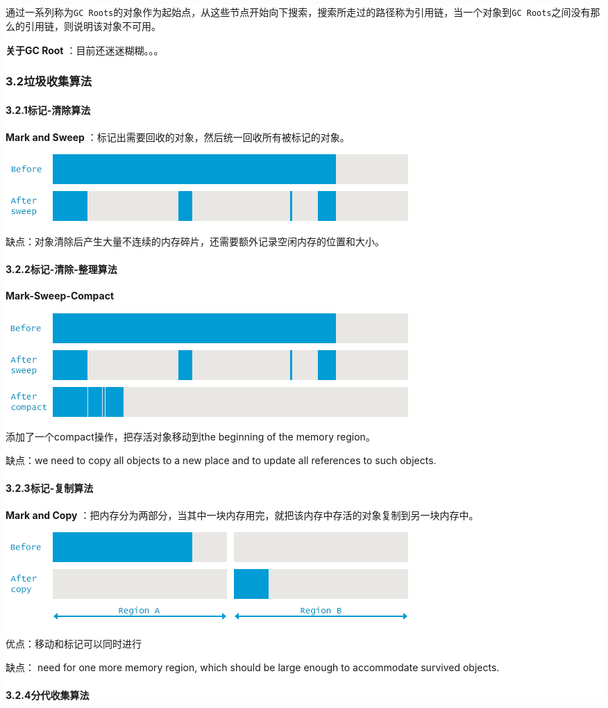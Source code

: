 通过一系列称为`GC Roots`的对象作为起始点，从这些节点开始向下搜索，搜索所走过的路径称为引用链，当一个对象到`GC Roots`之间没有那么的引用链，则说明该对象不可用。

**关于GC Root** ：目前还迷迷糊糊。。。

### 3.2垃圾收集算法

#### 3.2.1标记-清除算法

**Mark and Sweep** ：标记出需要回收的对象，然后统一回收所有被标记的对象。

![Java GC sweep](../images/GC-mark-sweep.png)

缺点：对象清除后产生大量不连续的内存碎片，还需要额外记录空闲内存的位置和大小。

#### 3.2.2标记-清除-整理算法

**Mark-Sweep-Compact** 

![Java GC sweep](../images/GC-mark-sweep-compact.png)

添加了一个compact操作，把存活对象移动到the beginning of the memory region。

缺点：we need to copy all objects to a new place and to update all references to such objects.

#### 3.2.3标记-复制算法

**Mark and Copy** ：把内存分为两部分，当其中一块内存用完，就把该内存中存活的对象复制到另一块内存中。

![Java GC Mark and Copy Collector](../images/GC-mark-and-copy-in-Java.png)

优点：移动和标记可以同时进行

缺点： need for one more memory region, which should be large enough to accommodate survived objects.

#### 3.2.4分代收集算法
